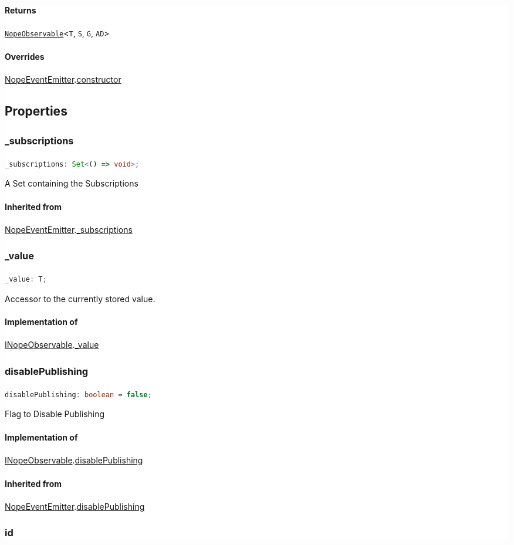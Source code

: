 #### Returns

[`NopeObservable`](class.NopeObservable.md)<`T`, `S`, `G`, `AD`\>

#### Overrides

[NopeEventEmitter](../../eventEmitter/classes/class.NopeEventEmitter.md).[constructor](../../eventEmitter/classes/class.NopeEventEmitter.md#constructor)

## Properties

### \_subscriptions

```ts
_subscriptions: Set<() => void>;
```

A Set containing the Subscriptions

#### Inherited from

[NopeEventEmitter](../../eventEmitter/classes/class.NopeEventEmitter.md).[\_subscriptions](../../eventEmitter/classes/class.NopeEventEmitter.md#_subscriptions)

### \_value

```ts
_value: T;
```

Accessor to the currently stored value.

#### Implementation of

[INopeObservable](../interfaces/interface.INopeObservable.md).[\_value](../interfaces/interface.INopeObservable.md#_value)

### disablePublishing

```ts
disablePublishing: boolean = false;
```

Flag to Disable Publishing

#### Implementation of

[INopeObservable](../interfaces/interface.INopeObservable.md).[disablePublishing](../interfaces/interface.INopeObservable.md#disablepublishing)

#### Inherited from

[NopeEventEmitter](../../eventEmitter/classes/class.NopeEventEmitter.md).[disablePublishing](../../eventEmitter/classes/class.NopeEventEmitter.md#disablepublishing)

### id
